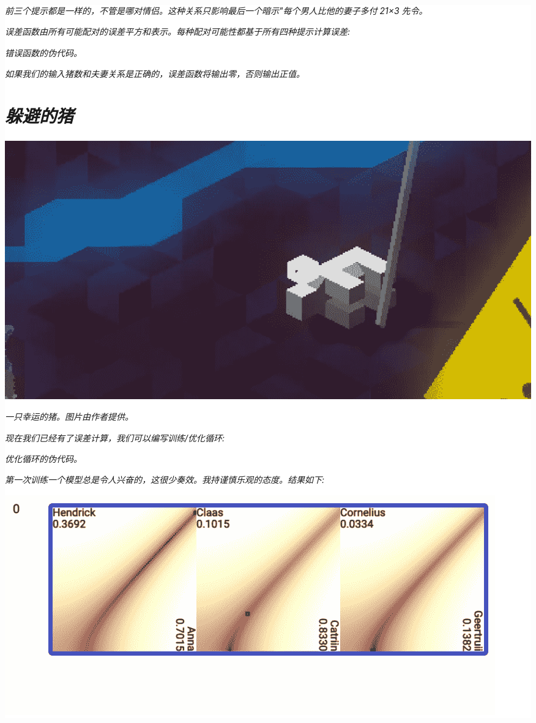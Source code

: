 *前三个提示都是一样的，不管是哪对情侣。这种关系只影响最后一个暗示"*每个男人比他的妻子多付 21×3 先令*。*

*误差函数由所有可能配对的误差平方和表示。每种配对可能性都基于所有四种提示计算误差:*

*错误函数的伪代码。*

*如果我们的输入猪数和夫妻关系是正确的，误差函数将输出零，否则输出正值。*

# *躲避的猪*

*![](img/f3eddddd616c6f5b068052672a1f2d09.png)*

*一只幸运的猪。图片由作者提供。*

*现在我们已经有了误差计算，我们可以编写训练/优化循环:*

*优化循环的伪代码。*

*第一次训练一个模型总是令人兴奋的，这很少奏效。我持谨慎乐观的态度。结果如下:*

*![](img/f4e1271fbdaf1ff8c167ab060c6b07a5.png)*
